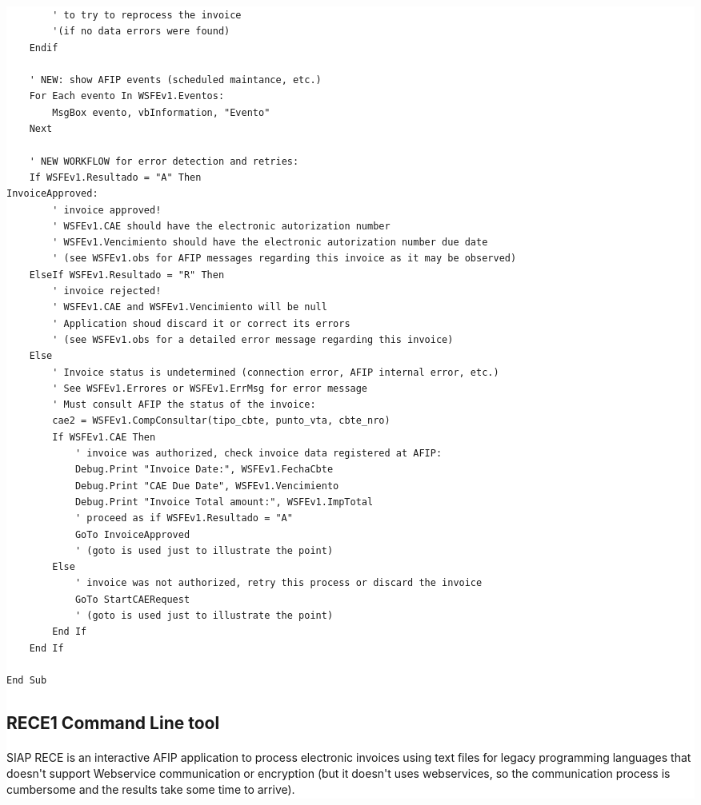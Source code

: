 ```
        ' to try to reprocess the invoice 
        '(if no data errors were found)
    Endif

    ' NEW: show AFIP events (scheduled maintance, etc.)
    For Each evento In WSFEv1.Eventos:
        MsgBox evento, vbInformation, "Evento"
    Next
    
    ' NEW WORKFLOW for error detection and retries:
    If WSFEv1.Resultado = "A" Then
InvoiceApproved:
        ' invoice approved!
        ' WSFEv1.CAE should have the electronic autorization number
        ' WSFEv1.Vencimiento should have the electronic autorization number due date
        ' (see WSFEv1.obs for AFIP messages regarding this invoice as it may be observed)
    ElseIf WSFEv1.Resultado = "R" Then
        ' invoice rejected!
        ' WSFEv1.CAE and WSFEv1.Vencimiento will be null
        ' Application shoud discard it or correct its errors
        ' (see WSFEv1.obs for a detailed error message regarding this invoice)
    Else
        ' Invoice status is undetermined (connection error, AFIP internal error, etc.)
        ' See WSFEv1.Errores or WSFEv1.ErrMsg for error message
        ' Must consult AFIP the status of the invoice:
        cae2 = WSFEv1.CompConsultar(tipo_cbte, punto_vta, cbte_nro)
        If WSFEv1.CAE Then
            ' invoice was authorized, check invoice data registered at AFIP:
            Debug.Print "Invoice Date:", WSFEv1.FechaCbte
            Debug.Print "CAE Due Date", WSFEv1.Vencimiento
            Debug.Print "Invoice Total amount:", WSFEv1.ImpTotal
            ' proceed as if WSFEv1.Resultado = "A"
            GoTo InvoiceApproved
            ' (goto is used just to illustrate the point)
        Else
            ' invoice was not authorized, retry this process or discard the invoice
            GoTo StartCAERequest
            ' (goto is used just to illustrate the point)
        End If
    End If
        
End Sub
```

## RECE1 Command Line tool ##

SIAP RECE is an interactive AFIP application to process electronic invoices using text files for legacy programming languages that doesn't support Webservice communication or encryption (but it doesn't uses webservices, so the communication process is cumbersome and the results take some time to arrive).
